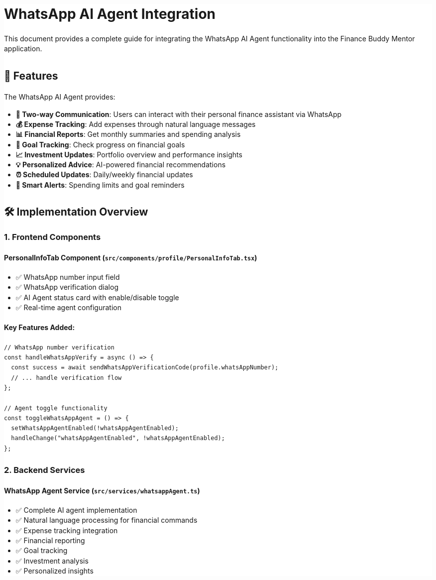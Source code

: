 # WhatsApp AI Agent Integration

This document provides a complete guide for integrating the WhatsApp AI Agent functionality into the Finance Buddy Mentor application.

## 🚀 Features

The WhatsApp AI Agent provides:

- **📱 Two-way Communication**: Users can interact with their personal finance assistant via WhatsApp
- **💰 Expense Tracking**: Add expenses through natural language messages
- **📊 Financial Reports**: Get monthly summaries and spending analysis
- **🎯 Goal Tracking**: Check progress on financial goals
- **📈 Investment Updates**: Portfolio overview and performance insights
- **💡 Personalized Advice**: AI-powered financial recommendations
- **⏰ Scheduled Updates**: Daily/weekly financial updates
- **🔔 Smart Alerts**: Spending limits and goal reminders

## 🛠️ Implementation Overview

### 1. Frontend Components

#### PersonalInfoTab Component (`src/components/profile/PersonalInfoTab.tsx`)
- ✅ WhatsApp number input field
- ✅ WhatsApp verification dialog
- ✅ AI Agent status card with enable/disable toggle
- ✅ Real-time agent configuration

#### Key Features Added:
```tsx
// WhatsApp number verification
const handleWhatsAppVerify = async () => {
  const success = await sendWhatsAppVerificationCode(profile.whatsAppNumber);
  // ... handle verification flow
};

// Agent toggle functionality
const toggleWhatsAppAgent = () => {
  setWhatsAppAgentEnabled(!whatsAppAgentEnabled);
  handleChange("whatsAppAgentEnabled", !whatsAppAgentEnabled);
};
```

### 2. Backend Services

#### WhatsApp Agent Service (`src/services/whatsappAgent.ts`)
- ✅ Complete AI agent implementation
- ✅ Natural language processing for financial commands
- ✅ Expense tracking integration
- ✅ Financial reporting
- ✅ Goal tracking
- ✅ Investment analysis
- ✅ Personalized insights
